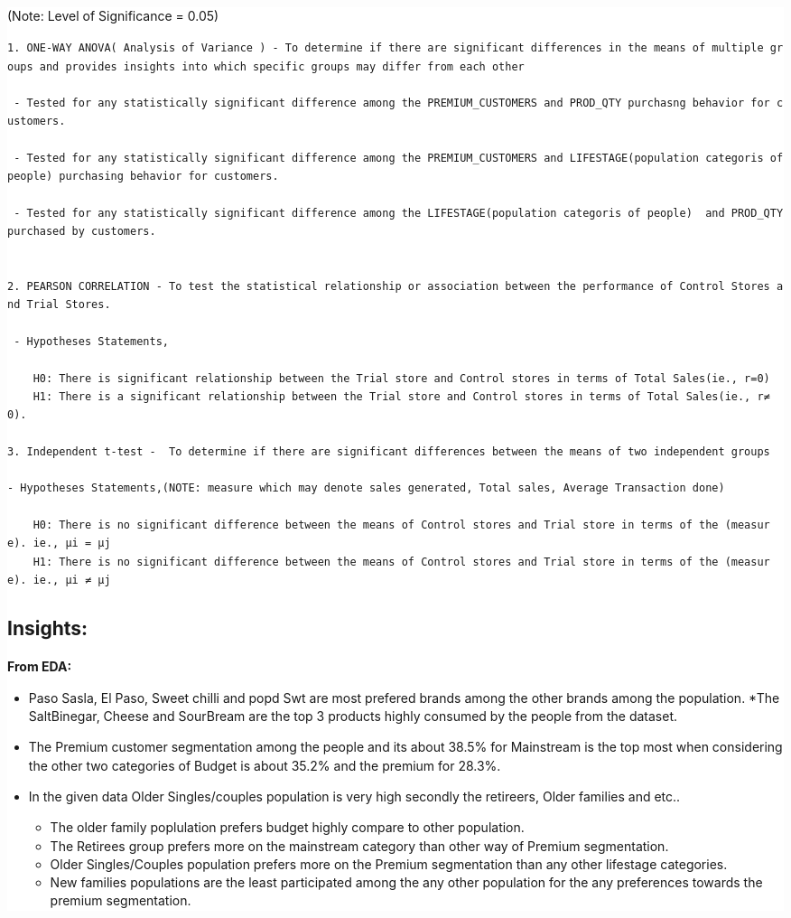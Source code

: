    (Note: Level of Significance = 0.05)

    1. ONE-WAY ANOVA( Analysis of Variance ) - To determine if there are significant differences in the means of multiple groups and provides insights into which specific groups may differ from each other
    
     - Tested for any statistically significant difference among the PREMIUM_CUSTOMERS and PROD_QTY purchasng behavior for customers.

     - Tested for any statistically significant difference among the PREMIUM_CUSTOMERS and LIFESTAGE(population categoris of people) purchasing behavior for customers.

     - Tested for any statistically significant difference among the LIFESTAGE(population categoris of people)  and PROD_QTY purchased by customers.


    2. PEARSON CORRELATION - To test the statistical relationship or association between the performance of Control Stores and Trial Stores.
     
     - Hypotheses Statements,
         
        H0: There is significant relationship between the Trial store and Control stores in terms of Total Sales(ie., r=0)
        H1: There is a significant relationship between the Trial store and Control stores in terms of Total Sales(ie., r≠0).

    3. Independent t-test -  To determine if there are significant differences between the means of two independent groups

    - Hypotheses Statements,(NOTE: measure which may denote sales generated, Total sales, Average Transaction done)

        H0: There is no significant difference between the means of Control stores and Trial store in terms of the (measure). ie., μi = μj
        H1: There is no significant difference between the means of Control stores and Trial store in terms of the (measure). ie., μi ≠ μj

## Insights:

**From EDA:**
    
* Paso Sasla, El Paso, Sweet chilli and popd Swt are most prefered brands among the other brands among the population. *The SaltBinegar, Cheese and SourBream are the top 3 products highly consumed by the people from the dataset.

* The Premium customer segmentation among the people and its about 38.5% for Mainstream is the top most when considering the other two categories of Budget is about 35.2% and the premium for 28.3%.

* In the given data Older Singles/couples population is very high secondly the retireers, Older families and etc.. 
    - The older family poplulation prefers budget highly compare to other population.
    - The Retirees group prefers more on the mainstream category than other way of Premium segmentation.
    - Older Singles/Couples population prefers more on the Premium segmentation than any other  lifestage categories.
    - New families populations are the least participated among the any other population for the any preferences towards the premium segmentation.
